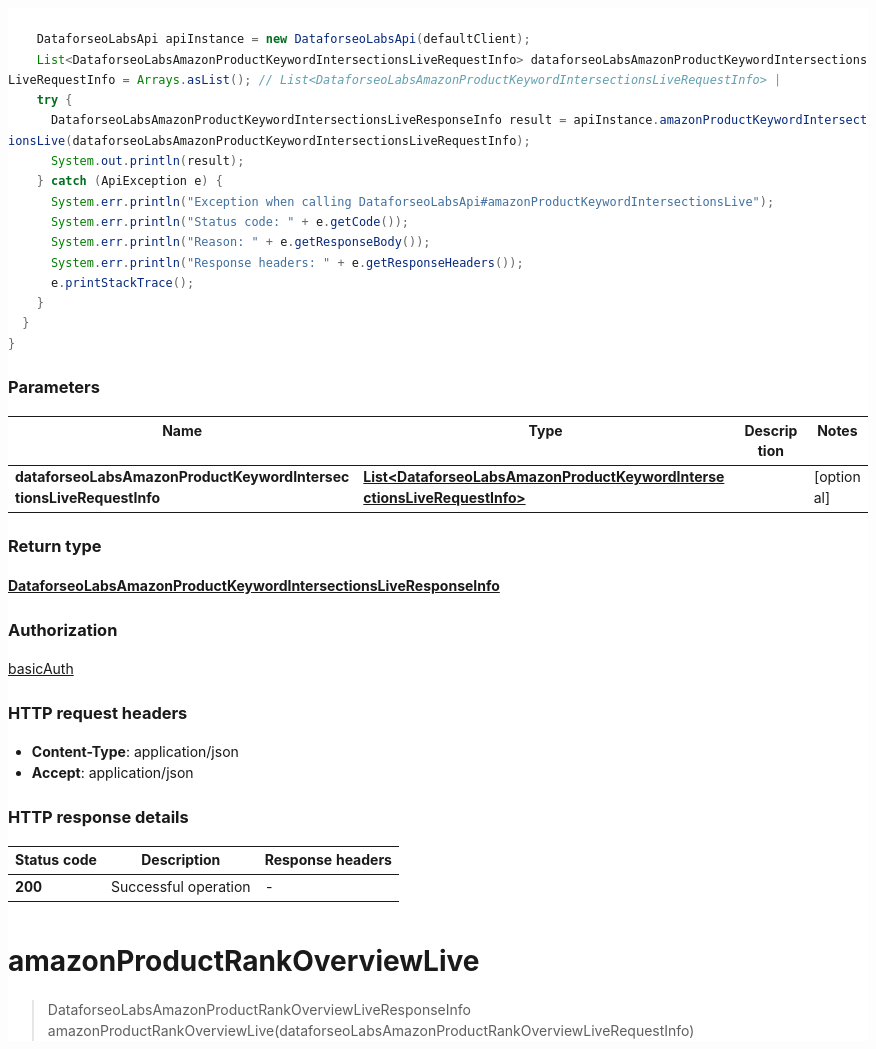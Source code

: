 ```java

    DataforseoLabsApi apiInstance = new DataforseoLabsApi(defaultClient);
    List<DataforseoLabsAmazonProductKeywordIntersectionsLiveRequestInfo> dataforseoLabsAmazonProductKeywordIntersectionsLiveRequestInfo = Arrays.asList(); // List<DataforseoLabsAmazonProductKeywordIntersectionsLiveRequestInfo> | 
    try {
      DataforseoLabsAmazonProductKeywordIntersectionsLiveResponseInfo result = apiInstance.amazonProductKeywordIntersectionsLive(dataforseoLabsAmazonProductKeywordIntersectionsLiveRequestInfo);
      System.out.println(result);
    } catch (ApiException e) {
      System.err.println("Exception when calling DataforseoLabsApi#amazonProductKeywordIntersectionsLive");
      System.err.println("Status code: " + e.getCode());
      System.err.println("Reason: " + e.getResponseBody());
      System.err.println("Response headers: " + e.getResponseHeaders());
      e.printStackTrace();
    }
  }
}
```

### Parameters

| Name | Type | Description  | Notes |
|------------- | ------------- | ------------- | -------------|
| **dataforseoLabsAmazonProductKeywordIntersectionsLiveRequestInfo** | [**List&lt;DataforseoLabsAmazonProductKeywordIntersectionsLiveRequestInfo&gt;**](DataforseoLabsAmazonProductKeywordIntersectionsLiveRequestInfo.md)|  | [optional] |

### Return type

[**DataforseoLabsAmazonProductKeywordIntersectionsLiveResponseInfo**](DataforseoLabsAmazonProductKeywordIntersectionsLiveResponseInfo.md)

### Authorization

[basicAuth](../README.md#basicAuth)

### HTTP request headers

 - **Content-Type**: application/json
 - **Accept**: application/json

### HTTP response details
| Status code | Description | Response headers |
|-------------|-------------|------------------|
| **200** | Successful operation |  -  |

<a id="amazonProductRankOverviewLive"></a>
# **amazonProductRankOverviewLive**
> DataforseoLabsAmazonProductRankOverviewLiveResponseInfo amazonProductRankOverviewLive(dataforseoLabsAmazonProductRankOverviewLiveRequestInfo)
